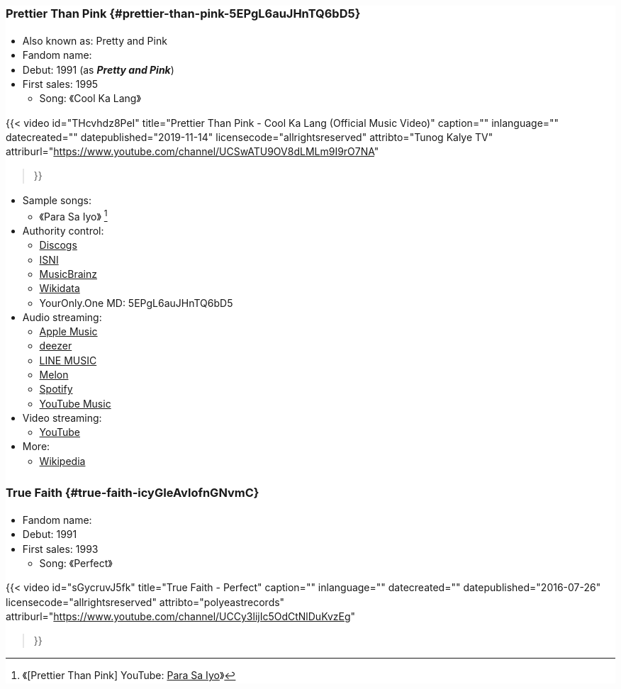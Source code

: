 ### Prettier Than Pink {#prettier-than-pink-5EPgL6auJHnTQ6bD5}

- Also known as: Pretty and Pink
- Fandom name:
- Debut: 1991 (as ***Pretty and Pink***)
- First sales: 1995
  - Song: 《Cool Ka Lang》

{{< video
  id="THcvhdz8PeI"
  title="Prettier Than Pink - Cool Ka Lang (Official Music Video)"
  caption=""
  inlanguage=""
  datecreated=""
  datepublished="2019-11-14"
  licensecode="allrightsreserved"
  attribto="Tunog Kalye TV"
  attriburl="https://www.youtube.com/channel/UCSwATU9OV8dLMLm9I9rO7NA"
>}}

- Sample songs:
  - 《Para Sa Iyo》 [^prettier-than-pink-songs-para-sa-iyo]
- Authority control:
  - [Discogs](https://www.discogs.com/artist/5177609-Prettier-Than-Pink)
  - [ISNI](https://isni.org/isni/0000000471426092)
  - [MusicBrainz](https://musicbrainz.org/artist/3f6f405b-cfaa-47ce-996b-bf64c87f1f84)
  - [Wikidata](https://www.wikidata.org/wiki/Q7242191)
  - YourOnly.One MD: 5EPgL6auJHnTQ6bD5
- Audio streaming:
  - [Apple Music](https://music.apple.com/artist/prettier-than-pink/1458333317)
  - [deezer](https://www.deezer.com/artist/1191745)
  - [LINE MUSIC](https://music.line.me/artist/mi0000000010844539)
  - [Melon](https://www.melon.com/artist/timeline.htm?artistId=2424822)
  - [Spotify](https://open.spotify.com/artist/2pur9EMyZL5ZYs9h8Fr0Vb)
  - [YouTube Music](https://music.youtube.com/channel/UCglicaH5uoklfsAP9c6saaQ)
- Video streaming:
  - [YouTube](https://www.youtube.com/channel/UCglicaH5uoklfsAP9c6saaQ)
- More:
  - [Wikipedia](https://en.wikipedia.org/wiki/Prettier_Than_Pink)

[^prettier-than-pink-songs-para-sa-iyo]: 《[Prettier Than Pink] YouTube: [Para Sa Iyo](https://www.youtube.com/watch?v=HeaT_d_yKfM "Prettier Than Pink: Para Sa Iyo")》

### True Faith {#true-faith-icyGIeAvlofnGNvmC}

- Fandom name:
- Debut: 1991
- First sales: 1993
  - Song: 《Perfect》

{{< video
  id="sGycruvJ5fk"
  title="True Faith - Perfect"
  caption=""
  inlanguage=""
  datecreated=""
  datepublished="2016-07-26"
  licensecode="allrightsreserved"
  attribto="polyeastrecords"
  attriburl="https://www.youtube.com/channel/UCCy3lijIc5OdCtNlDuKvzEg"
>}}


[^wolfgang-wikipedia]: [Wolfgang] Wikipedia: [Wolfgang (band)](https://en.wikipedia.org/wiki/Wolfgang_(band) "Wikipedia: Wolfgang (band)")
[^april-boys-songs-ikaw-pa-rin-ang-mamahalin]: [April Boys] YouTube: 《[Ikaw Pa rin Ang Mamahalin](https://www.youtube.com/watch?v=K3upMQA2kkM "April Boys: Ikaw Pa Rin Ang Mamahalin")》
[^april-boys-songs-sana-ay-mahalin-mo-rin-ako]: [April Boys] YouTube: 《[Sana Ay Mahalin Mo Rin Ako](https://www.youtube.com/watch?v=z04qdn8E8zE "April Boys: Sana Ay Mahalin Mo Rin Ako")》
[^april-boys-songs-tunay-na-pag-ibig]: [April Boys] YouTube: 《[Tunay Na Pag-ibig](https://www.youtube.com/watch?v=IKgIyUUAESI "April Boys: Tunay Na Pag-ibig")》
[^parokya-ni-edgar-songs-harana]: [Parokya ni Edgar] YouTube: 《[Harana](https://www.youtube.com/watch?v=4uzgcpSR-_4 "Parokya ni Edgar: Harana")》
[^south-border-songs-may-pag-ibig-pa-kaya]: [South Border] YouTube: 《[May Pag-ibig Pa Kaya](https://www.youtube.com/watch?v=MDKmqWARjqU "South Border: May Pag-ibig Pa Kaya")》
[^south-border-songs-rainbow]: [South Border] YouTube: 《[Rainbow](https://www.youtube.com/watch?v=HYISOx7vmVk "South Border: Rainbow")》
[^south-border-songs-with-a-smile]: [South Border] YouTube: 《[With a Smile](https://www.youtube.com/watch?v=Qws7Fh4Yx5w "South Border: With a Smile")》 (original by *Eraserheads* in 1994)
[^south-border-songs-love-of-my-life]: [South Border] YouTube: 《[Love of My Life](https://www.youtube.com/watch?v=SPd2Nqz4DJo "South Border: Love of My Life")》
[^rivermaya-songs-214]: [Rivermaya] YouTube: 《[214](hthttps://www.youtube.com/watch?v=d59MC-PEJK0 "Rivermaya: 214")》
[^rivermaya-songs-awit-ng-kabataan]: [Rivermaya] YouTube: 《[Awit ng Kabataan](https://www.youtube.com/watch?v=41OKPv-i7hk "Rivermaya: Awit ng Kabataan")》
[^rivermaya-songs-kisapmata]: [Rivermaya] YouTube: 《[Kisapmata](https://www.youtube.com/watch?v=XZvTk1WItqE "Rivermaya: Kisapmata")》
[^rivermaya-songs-himala]: [Rivermaya] YouTube: 《[Himala](https://www.youtube.com/watch?v=OC-QonyUlU8 "Rivermaya: Himala")》
[^rivermaya-songs-hinahanap-hanap-kita]: [Rivermaya] YouTube: 《[Hinahanap-hanap Kita](https://www.youtube.com/watch?v=JsjzVo2pAnc "Rivermaya: Hinahanp-hanap Kita")》
[^siakol-songs-peksman]: [Siakol] YouTube: 《[Peksman](https://www.youtube.com/watch?v=VHxrwIbh0xM "Siakol: Peksman")》
[^siakol-songs-lakas-tama]: [Siakol] YouTube: 《[Lakas Tama](https://www.youtube.com/watch?v=Xgd9Bf1oQak "Siakol: Lakas Tama")》
[^aegis-songs-bakit-tanong-ko-sa-iyo]: [Aegis] YouTube: 《[Bakit (Tanong Ko Sa'yo)](https://www.youtube.com/watch?v=UQtQXrfF_Vc "Aegis: Bakit (Tanong Ko Sa'yo)")》
[^aegis-songs-sinta]: [Aegis] YouTube: 《[Sinta](https://www.youtube.com/watch?v=WP5HQ2nuB7Q "Aegis: Sinta")》
[^aegis-songs-basang-basa-sa-ulan]: [Aegis] YouTube: 《[Basang-basa Sa Ulan](https://www.youtube.com/watch?v=O2GyI3Whk50 "Aegis: Basang-basa Sa Ulan")》 (original by *Nonoy Zuñiga* in 1982)
[^aegis-songs-luha]: [Aegis] YouTube: 《[Luha](https://www.youtube.com/watch?v=QnNP7GXBjSg "Aegis: Luha")》 (original by *AG's Sakada* in 1989)
[^freestyle-songs-so-slow]: [Freestyle] YouTube: 《[So Slow](https://www.youtube.com/watch?v=3r0TsywDv2E "Freestyle: So Slow")》
[^freestyle-songs-this-time]: [Freestyle] YouTube: 《[This Time](https://www.youtube.com/watch?v=PKotMTtAKKA "Freestyle: This Time")》
[^freestyle-songs-till-i-found-you]: [Freestyle] YouTube: 《[Till I Found You](https://www.youtube.com/watch?v=C6X7yttJwHI "Freestyle: Till I Found You")》
[^kyla-songs-let-the-love-begin]: [Kyla] YouTube: 《[Let the Love Begin](https://www.youtube.com/watch?v=8r-k7CpJ-pg "Kyla: Let the Love Begin")》 OST for 《Let the Love Begin》 (original by *Jimmy Demers* and *Carol Sue Hill* in 1986 as an OST for 《Thrashin'》)
[^nina-songs-jealous]: [Nina] YouTube: 《[Jealous](hhttps://www.youtube.com/watch?v=hWxmUgmEnok "Nina: Jealous")》
[^nina-songs-loving-you]: [Nina] YouTube: 《[Loving You](https://www.youtube.com/watch?v=Y929N5N1ATE "Nina: Loving You")》 original by *Ric Segreto*
[^nina-songs-foolish-heart]: [Nina] YouTube: 《[Foolish Heart](https://www.youtube.com/watch?v=we6hynfExK0 "Nina: Foolish Heart")》 original by *Steve Perry*
[^nina-philstar-no-short-cuts-for-nina]: [Nina] Philstar: [No short cuts for Nina](https://www.philstar.com/entertainment/2004/01/27/236586/no-short-cuts-nina)
[^imago-songs-akap]: [Imago] YouTube: 《[Akap](https://www.youtube.com/watch?v=wZ_Ym3oWXek "Imago: Akap")》
[^jay-r-songs-dito-lang-ako]: [Jay R] YouTube: 《[Dito Lang Ako](https://www.youtube.com/watch?v=HZdWGvLKbTc "Jay R: Dito Lang Ako")》 OST for 《Dito Lang Ako》
[^jay-r-songs-no-one-else-comes-close]: [Jay R] YouTube: 《[No One Else Comes Close](https://www.youtube.com/watch?v=HVFSGZsztOE "Jay R: No One Else Comes Close")》 (original by *Joe* in 1997)
[^sponge-cola-songs-nakapagtataka]: [Sponge Cola] YouTube: 《[Nakapagtataka](https://www.youtube.com/watch?v=Q1gQ78-vSq8 "Sponge Cola: Nakapagtataka")》 original by *APO Hiking Society*
[^kitchie-nadal-songs-majika]: [Kitchie Nadal] YouTube: 《[Majika](https://www.youtube.com/watch?v=QBT2PQtwyEA "Kitchie Nadal: Majika")》 OST for 《Majika》
[^kitchie-nadal-songs-bulong]: [Kitchie Nadal] YouTube: 《[Bulong !!!](https://www.youtube.com/watch?v=2w6kYmJcX_o "Kitchie Nadal: Bulong !!!")》
[^kitchie-nadal-songs-same-ground]: [Kitchie Nadal] YouTube: 《[Same Ground](https://www.youtube.com/watch?v=BN4wP9DHkuQ "Kitchie Nadal: Same Ground")》
[^orange-and-lemons-songs-hanggang-kailan]: [Orange and Lemons] YouTube: 《[Hanggang Kailan](https://www.youtube.com/watch?v=qMbL67TjnJk "Orange and Lemons: Hanggang Kailan")》
[^orange-and-lemons-songs-yakap-sa-dilim]: [Orange and Lemons] YouTube: 《[Yakap sa Dilim](https://www.youtube.com/watch?v=vgG5Qk3rSgo "Orange and Lemons: Yakap sa Dilim")》 (original by *APO Hiking Society* in 1983)
[^orange-and-lemons-og-pinoy-ako]: [Orange & Lemons] OG: [Orange & Lemons | Clem Castro Being Totally Honest about Pinoy Ako | The Story Behind the Hit | OG](https://www.youtube.com/watch?v=IUPqDYG0O18 "Orange & Lemons | Clem Castro Being Totally Honest about Pinoy Ako | The Story Behind the Hit | OG")
[^sugarfree-songs-mariposa]: [Sugarfree] YouTube: 《[Mariposa](https://www.youtube.com/watch?v=17oXjJoh56g "Sugarfree: Mariposa")》
[^sugarfree-songs-prom]: [Sugarfree] YouTube: 《[Prom](https://www.youtube.com/watch?v=iuZqraRSLaE "Sugarfree: Prom")》
[^sugarfree-songs-hari-ng-sablay]: [Sugarfree] YouTube: 《[Hari Ng Sablay](https://www.youtube.com/watch?v=wyPHhT91TrQ "Sugarfree: Hari Ng Sablay")》
[^sugarfree-songs-tulog-na]: [Sugarfree] YouTube: 《[Tulog Na](https://www.youtube.com/watch?v=2LJ9dc8c4UA "Sugarfree: Tulog Na")》
[^sugarfree-songs-kung-ayaw-mo-na-sa-akin]: [Sugarfree] YouTube: 《[Kung Ayaw Mo Na Sa Akin](https://www.youtube.com/watch?v=lm67d_wfHuA "Sugarfree: Kung Ayaw Mo Na Sa Akin")》
[^sugarfree-songs-wag-ka-nang-umiyak]: [Sugarfree] YouTube: 《['Wag Ka Nang Umiyak'](https://www.youtube.com/watch?v=NOzRYG91_rQ "Sugarfree: 'Wag Ka Nang Umiyak")》
[^sugarfree-songs-makita-kang-muli]: [Sugarfree] YouTube: 《[Makita Kang Muli](https://www.youtube.com/watch?v=EMoDjYakcYM "Sugarfree: Makita Kang Muli")》 OST for 《Panday》
[^sexbomb-girls-songs-spageti-song]: [SexBomb Girls] YouTube: 《[Spageti Song](https://www.youtube.com/watch?v=uosa8k5DgCo "SexBomb Girls: Spageti Song")》
[^sexbomb-girls-songs-daisy-siete]: [SexBomb Girls] YouTube: 《[Daisy Siete](https://www.youtube.com/watch?v=OOniVvP2BCs "SexBomb Girls: Daisy Siete")》 OST for 《Daisy Siete》
[^sexbomb-girls-songs-halo-halo]: [SB NewGen] YouTube: 《[Halo Halo](https://www.youtube.com/watch?v=Ns3QS-heJ4A "SB NewGen: Halo Halo")》
[^sexbomb-girls-cnn-tracing-ppop]: [SexBomb Girls] CNN Philippines [Tracing the origins of P-pop](https://www.cnnphilippines.com/life/entertainment/music/2021/11/12/the-origins-of-p-pop.html)